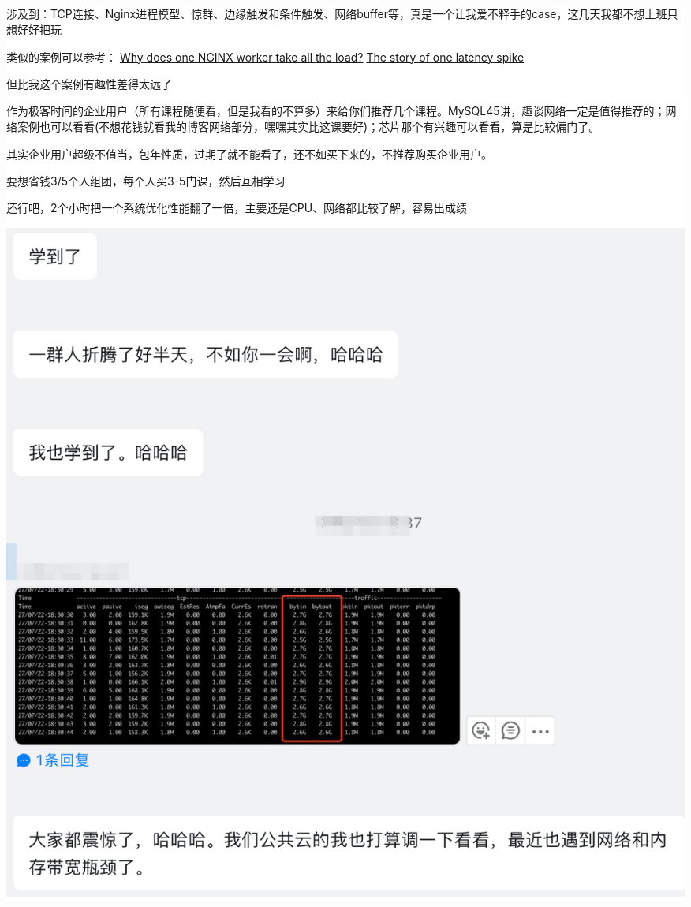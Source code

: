 涉及到：TCP连接、Nginx进程模型、惊群、边缘触发和条件触发、网络buffer等，真是一个让我爱不释手的case，这几天我都不想上班只想好好把玩

类似的案例可以参考：
[Why does one NGINX worker take all the load?](http://t.cn/RB8hxqU)
[The story of one latency spike](http://t.cn/RUuS8TE ) 



但比我这个案例有趣性差得太远了

作为极客时间的企业用户（所有课程随便看，但是我看的不算多）来给你们推荐几个课程。MySQL45讲，趣谈网络一定是值得推荐的；网络案例也可以看看(不想花钱就看我的博客网络部分，嘿嘿其实比这课要好)；芯片那个有兴趣可以看看，算是比较偏门了。

其实企业用户超级不值当，包年性质，过期了就不能看了，还不如买下来的，不推荐购买企业用户。

要想省钱3/5个人组团，每个人买3-5门课，然后互相学习


还行吧，2个小时把一个系统优化性能翻了一倍，主要还是CPU、网络都比较了解，容易出成绩

![image-20220813173113345](/images/951413iMgBlog/image-20220813173113345.png)
